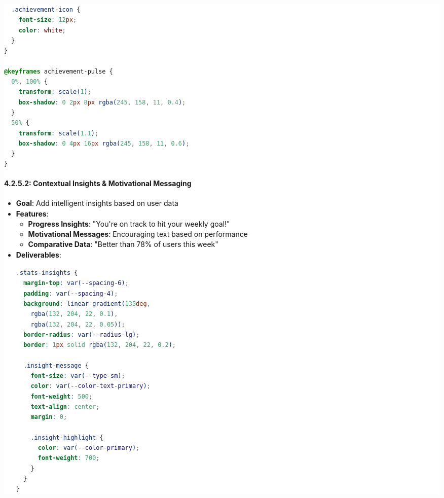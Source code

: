   ```scss
    .achievement-icon {
      font-size: 12px;
      color: white;
    }
  }
  
  @keyframes achievement-pulse {
    0%, 100% {
      transform: scale(1);
      box-shadow: 0 2px 8px rgba(245, 158, 11, 0.4);
    }
    50% {
      transform: scale(1.1);
      box-shadow: 0 4px 16px rgba(245, 158, 11, 0.6);
    }
  }
  ```

#### **4.2.5.2: Contextual Insights & Motivational Messaging**
- **Goal**: Add intelligent insights based on user data
- **Features**:
  - **Progress Insights**: "You're on track to hit your weekly goal!"
  - **Motivational Messages**: Encouraging text based on performance
  - **Comparative Data**: "Better than 78% of users this week"
- **Deliverables**:
  ```scss
  .stats-insights {
    margin-top: var(--spacing-6);
    padding: var(--spacing-4);
    background: linear-gradient(135deg, 
      rgba(132, 204, 22, 0.1), 
      rgba(132, 204, 22, 0.05));
    border-radius: var(--radius-lg);
    border: 1px solid rgba(132, 204, 22, 0.2);
    
    .insight-message {
      font-size: var(--type-sm);
      color: var(--color-text-primary);
      font-weight: 500;
      text-align: center;
      margin: 0;
      
      .insight-highlight {
        color: var(--color-primary);
        font-weight: 700;
      }
    }
  }
  ```

